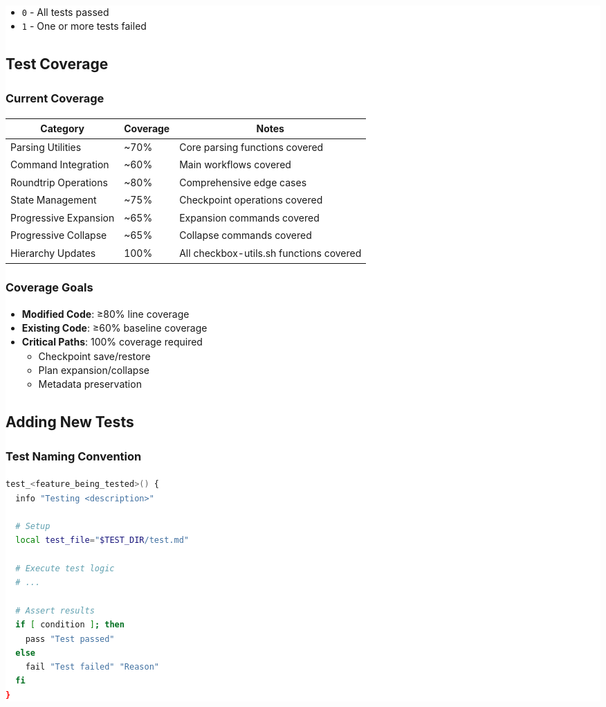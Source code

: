 - `0` - All tests passed
- `1` - One or more tests failed

## Test Coverage

### Current Coverage

| Category | Coverage | Notes |
|----------|----------|-------|
| Parsing Utilities | ~70% | Core parsing functions covered |
| Command Integration | ~60% | Main workflows covered |
| Roundtrip Operations | ~80% | Comprehensive edge cases |
| State Management | ~75% | Checkpoint operations covered |
| Progressive Expansion | ~65% | Expansion commands covered |
| Progressive Collapse | ~65% | Collapse commands covered |
| Hierarchy Updates | 100% | All checkbox-utils.sh functions covered |

### Coverage Goals

- **Modified Code**: ≥80% line coverage
- **Existing Code**: ≥60% baseline coverage
- **Critical Paths**: 100% coverage required
  - Checkpoint save/restore
  - Plan expansion/collapse
  - Metadata preservation

## Adding New Tests

### Test Naming Convention

```bash
test_<feature_being_tested>() {
  info "Testing <description>"

  # Setup
  local test_file="$TEST_DIR/test.md"

  # Execute test logic
  # ...

  # Assert results
  if [ condition ]; then
    pass "Test passed"
  else
    fail "Test failed" "Reason"
  fi
}
```
